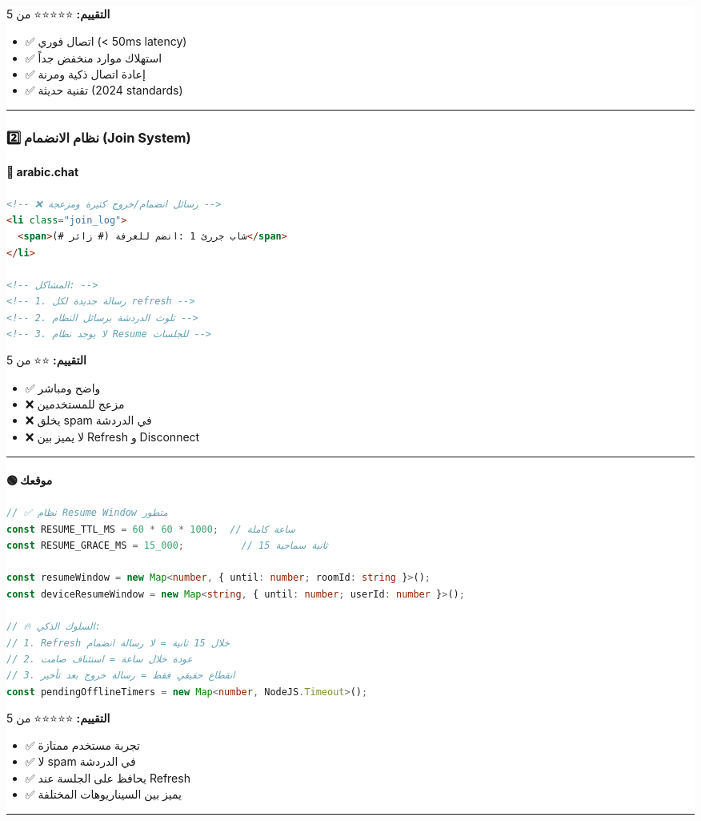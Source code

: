 **التقييم:** ⭐⭐⭐⭐⭐ من 5
- ✅ اتصال فوري (< 50ms latency)
- ✅ استهلاك موارد منخفض جداً
- ✅ إعادة اتصال ذكية ومرنة
- ✅ تقنية حديثة (2024 standards)

---

### 2️⃣ **نظام الانضمام (Join System)**

#### 🔴 arabic.chat
```html
<!-- ❌ رسائل انضمام/خروج كثيرة ومزعجة -->
<li class="join_log">
  <span>شاب جررئ 1 :انضم للغرفة (# زائر #)</span>
</li>

<!-- المشاكل: -->
<!-- 1. رسالة جديدة لكل refresh -->
<!-- 2. تلوث الدردشة برسائل النظام -->
<!-- 3. لا يوجد نظام Resume للجلسات -->
```

**التقييم:** ⭐⭐ من 5
- ✅ واضح ومباشر
- ❌ مزعج للمستخدمين
- ❌ يخلق spam في الدردشة
- ❌ لا يميز بين Refresh و Disconnect

---

#### 🟢 موقعك
```typescript
// ✅ نظام Resume Window متطور
const RESUME_TTL_MS = 60 * 60 * 1000;  // ساعة كاملة
const RESUME_GRACE_MS = 15_000;          // 15 ثانية سماحية

const resumeWindow = new Map<number, { until: number; roomId: string }>();
const deviceResumeWindow = new Map<string, { until: number; userId: number }>();

// 🔥 السلوك الذكي:
// 1. Refresh خلال 15 ثانية = لا رسالة انضمام
// 2. عودة خلال ساعة = استئناف صامت
// 3. انقطاع حقيقي فقط = رسالة خروج بعد تأخير
const pendingOfflineTimers = new Map<number, NodeJS.Timeout>();
```

**التقييم:** ⭐⭐⭐⭐⭐ من 5
- ✅ تجربة مستخدم ممتازة
- ✅ لا spam في الدردشة
- ✅ يحافظ على الجلسة عند Refresh
- ✅ يميز بين السيناريوهات المختلفة

---
